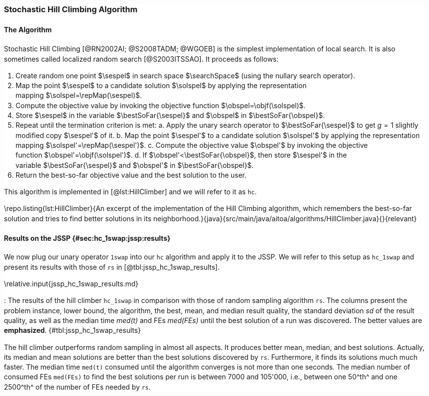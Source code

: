### Stochastic Hill Climbing Algorithm

#### The Algorithm

Stochastic Hill Climbing&nbsp;[@RN2002AI; @S2008TADM; @WGOEB] is the simplest implementation of local search.
It is also sometimes called localized random search&nbsp;[@S2003ITSSAO].
It proceeds as follows:

1. Create random one point&nbsp;$\sespel$ in search space&nbsp;$\searchSpace$ (using the nullary search operator).
2. Map the point&nbsp;$\sespel$ to a candidate solution&nbsp;$\solspel$ by applying the representation mapping&nbsp;$\solspel=\repMap(\sespel)$.
3. Compute the objective value by invoking the objective function&nbsp;$\obspel=\objf(\solspel)$.
4. Store&nbsp;$\sespel$ in the variable&nbsp;$\bestSoFar{\sespel}$ and&nbsp;$\obspel$ in&nbsp;$\bestSoFar{\obspel}$.
5. Repeat until the termination criterion is met:
    a. Apply the unary search operator to&nbsp;$\bestSoFar{\sespel}$ to get $g=1$ slightly modified copy&nbsp;$\sespel'$ of it.
    b. Map the point&nbsp;$\sespel'$ to a candidate solution&nbsp;$\solspel'$ by applying the representation mapping&nbsp;$\solspel'=\repMap(\sespel')$.
    c. Compute the objective value&nbsp;$\obspel'$ by invoking the objective function&nbsp;$\obspel'=\objf(\solspel')$.
    d. If&nbsp;$\obspel'<\bestSoFar{\obspel}$, then store&nbsp;$\sespel'$ in the variable&nbsp;$\bestSoFar{\sespel}$ and&nbsp;$\obspel'$ in&nbsp;$\bestSoFar{\obspel}$.
6. Return the best-so-far objective value and the best solution to the user.

This algorithm is implemented in [@lst:HillClimber] and we will refer to it as&nbsp;`hc`.

\repo.listing{lst:HillClimber}{An excerpt of the implementation of the Hill Climbing algorithm, which remembers the best-so-far solution and tries to find better solutions in its neighborhood.}{java}{src/main/java/aitoa/algorithms/HillClimber.java}{}{relevant}

#### Results on the JSSP {#sec:hc_1swap:jssp:results}

We now plug our unary operator&nbsp;`1swap` into our `hc`&nbsp;algorithm and apply it to the JSSP.
We will refer to this setup as&nbsp;`hc_1swap` and present its results with those of&nbsp;`rs` in [@tbl:jssp_hc_1swap_results].

\relative.input{jssp_hc_1swap_results.md}

: The results of the hill climber `hc_1swap` in comparison with those of random sampling algorithm&nbsp;`rs`. The columns present the problem instance, lower bound, the algorithm, the best, mean, and median result quality, the standard deviation&nbsp;*sd* of the result quality, as well as the median time *med(t)* and FEs *med(FEs)* until the best solution of a run was discovered. The better values are **emphasized**. {#tbl:jssp_hc_1swap_results}

The hill climber outperforms random sampling in almost all aspects.
It produces better mean, median, and best solutions.
Actually, its median and mean solutions are better than the best solutions discovered by&nbsp;`rs`.
Furthermore, it finds its solutions much much faster.
The median time&nbsp;`med(t)` consumed until the algorithm converges is not more than one seconds.
The median number of consumed FEs&nbsp;`med(FEs)` to find the best solutions per run is between 7000 and 105'000, i.e., between one 50^th^ and one 2500^th^ of the number of FEs needed by&nbsp;`rs`.
